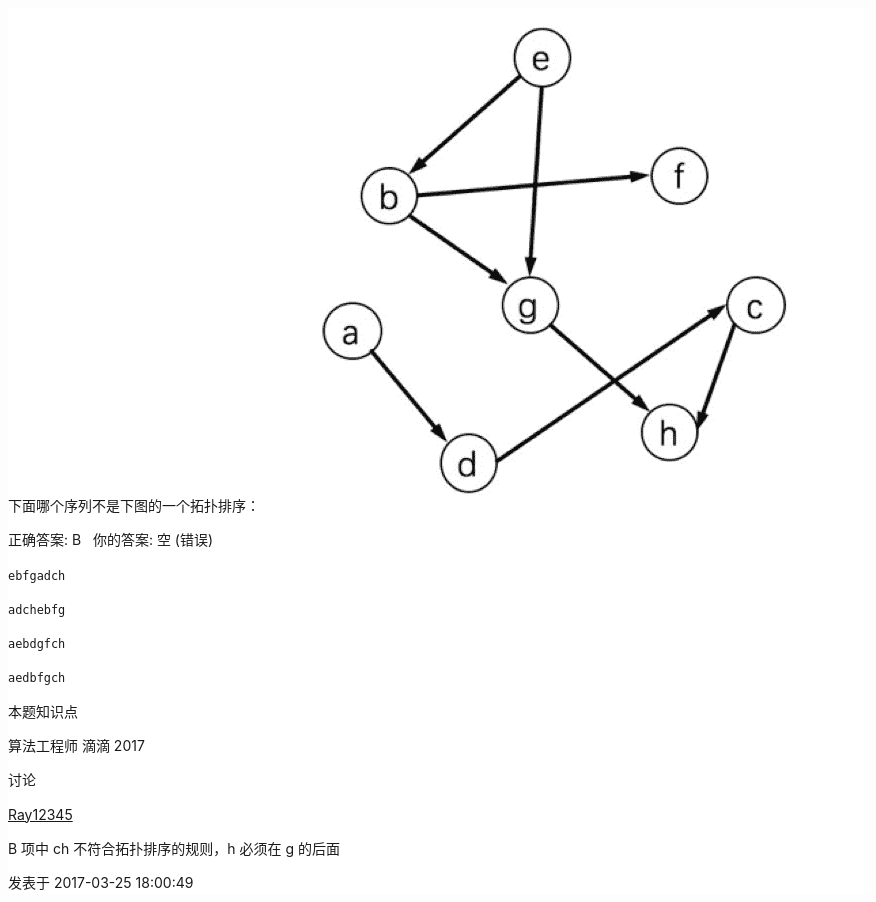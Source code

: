 下面哪个序列不是下图的一个拓扑排序：![](img/dc0f47d241325e8b565bc79c957a9f16.png)

正确答案: B   你的答案: 空 (错误)

```cpp
ebfgadch
```

```cpp
adchebfg
```

```cpp
aebdgfch
```

```cpp
aedbfgch
```

本题知识点

算法工程师 滴滴 2017

讨论

[Ray12345](https://www.nowcoder.com/profile/351359)

B 项中 ch 不符合拓扑排序的规则，h 必须在 g 的后面

发表于 2017-03-25 18:00:49
